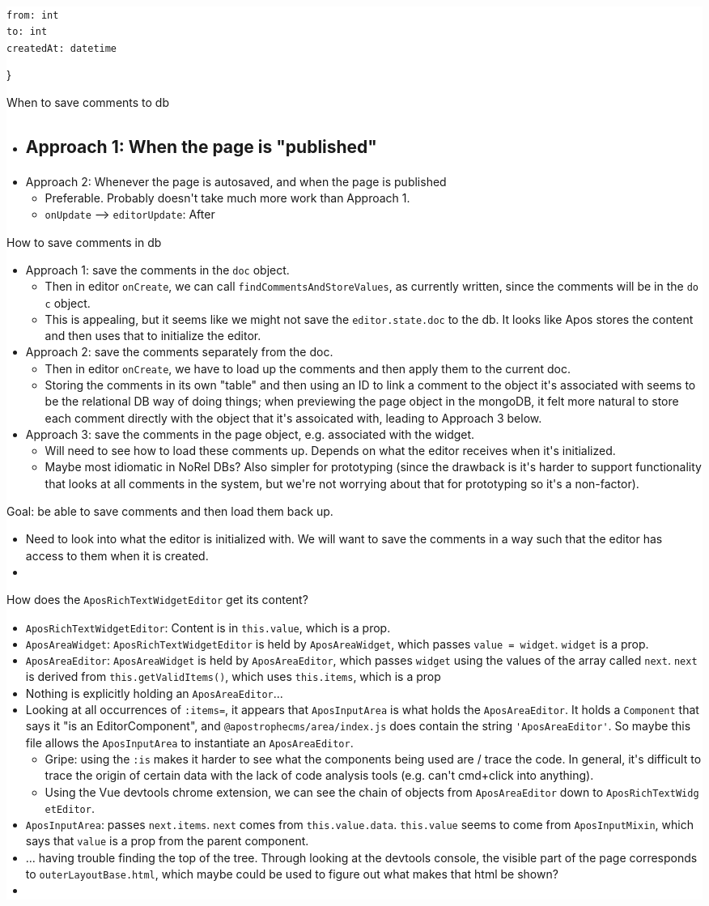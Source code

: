     from: int
    to: int
    createdAt: datetime
}

When to save comments to db
- Approach 1: When the page is "published"
    - 
- Approach 2: Whenever the page is autosaved, and when the page is published
    - Preferable. Probably doesn't take much more work than Approach 1.
    - `onUpdate` --> `editorUpdate`: After

How to save comments in db
- Approach 1: save the comments in the `doc` object.
  - Then in editor `onCreate`, we can call `findCommentsAndStoreValues`, as currently written, since the comments will be in the `doc` object.
  - This is appealing, but it seems like we might not save the `editor.state.doc` to the db. It looks like Apos stores the content and then uses that to initialize the editor.
- Approach 2: save the comments separately from the doc.
  - Then in editor `onCreate`, we have to load up the comments and then apply them to the current doc.
  - Storing the comments in its own "table" and then using an ID to link a comment to the object it's associated with seems to be the relational DB way of doing things; when previewing the page object in the mongoDB, it felt more natural to store each comment directly with the object that it's assoicated with, leading to Approach 3 below.
- Approach 3: save the comments in the page object, e.g. associated with the widget.
  - Will need to see how to load these comments up. Depends on what the editor receives when it's initialized.
  - Maybe most idiomatic in NoRel DBs? Also simpler for prototyping (since the drawback is it's harder to support functionality that looks at all comments in the system, but we're not worrying about that for prototyping so it's a non-factor).


Goal: be able to save comments and then load them back up.
- Need to look into what the editor is initialized with. We will want to save the comments in a way such that the editor has access to them when it is created.
- 

How does the `AposRichTextWidgetEditor` get its content?
- `AposRichTextWidgetEditor`: Content is in `this.value`, which is a prop.
- `AposAreaWidget`: `AposRichTextWidgetEditor` is held by `AposAreaWidget`, which passes `value = widget`. `widget` is a prop.
- `AposAreaEditor`: `AposAreaWidget` is held by `AposAreaEditor`, which passes `widget` using the values of the array called `next`. `next` is derived from `this.getValidItems()`, which uses `this.items`, which is a prop
- Nothing is explicitly holding an `AposAreaEditor`...
- Looking at all occurrences of `:items=`, it appears that `AposInputArea` is what holds the `AposAreaEditor`. It holds a `Component` that says it "is an EditorComponent", and `@apostrophecms/area/index.js` does contain the string `'AposAreaEditor'`. So maybe this file allows the `AposInputArea` to instantiate an `AposAreaEditor`.
  - Gripe: using the `:is` makes it harder to see what the components being used are / trace the code. In general, it's difficult to trace the origin of certain data with the lack of code analysis tools (e.g. can't cmd+click into anything).
  - Using the Vue devtools chrome extension, we can see the chain of objects from `AposAreaEditor` down to `AposRichTextWidgetEditor`.
- `AposInputArea`: passes `next.items`. `next` comes from `this.value.data`. `this.value` seems to come from `AposInputMixin`, which says that `value` is a prop from the parent component.
- ... having trouble finding the top of the tree. Through looking at the devtools console, the visible part of the page corresponds to `outerLayoutBase.html`, which maybe could be used to figure out what makes that html be shown?
- 
